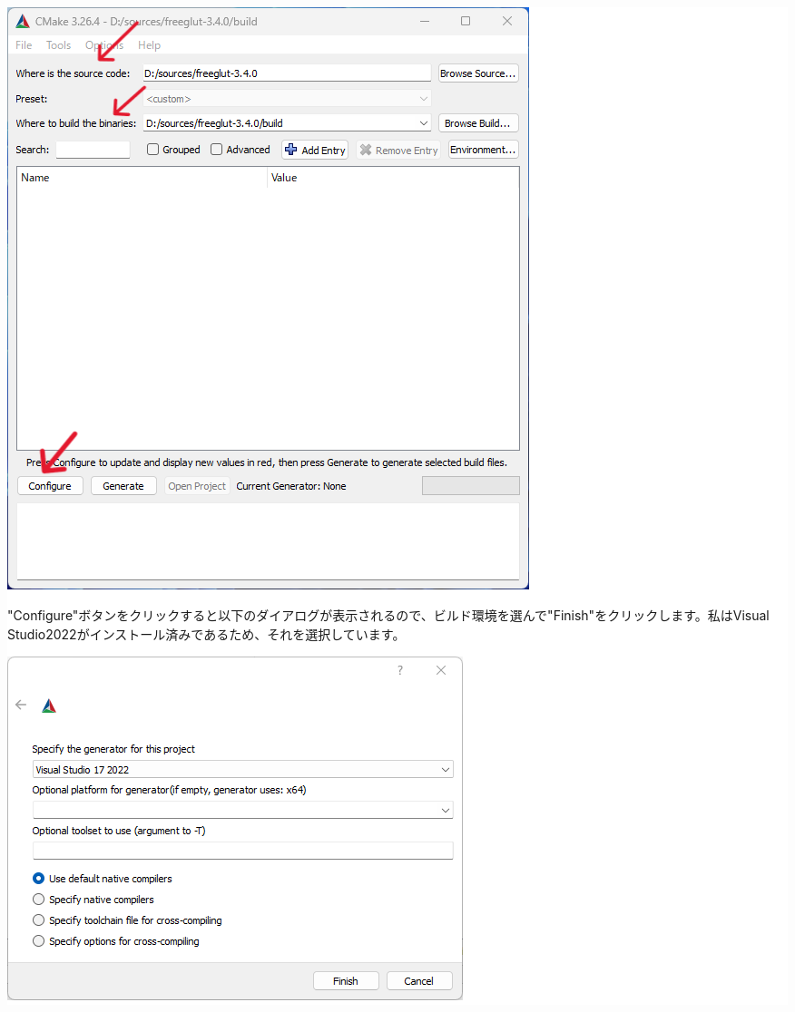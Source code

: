 ![cmake 1](/images/articles/076599e140c4c1/cmake1.png)

"Configure"ボタンをクリックすると以下のダイアログが表示されるので、ビルド環境を選んで"Finish"をクリックします。私はVisual Studio2022がインストール済みであるため、それを選択しています。

![cmake 2](/images/articles/076599e140c4c1/cmake2.png)
